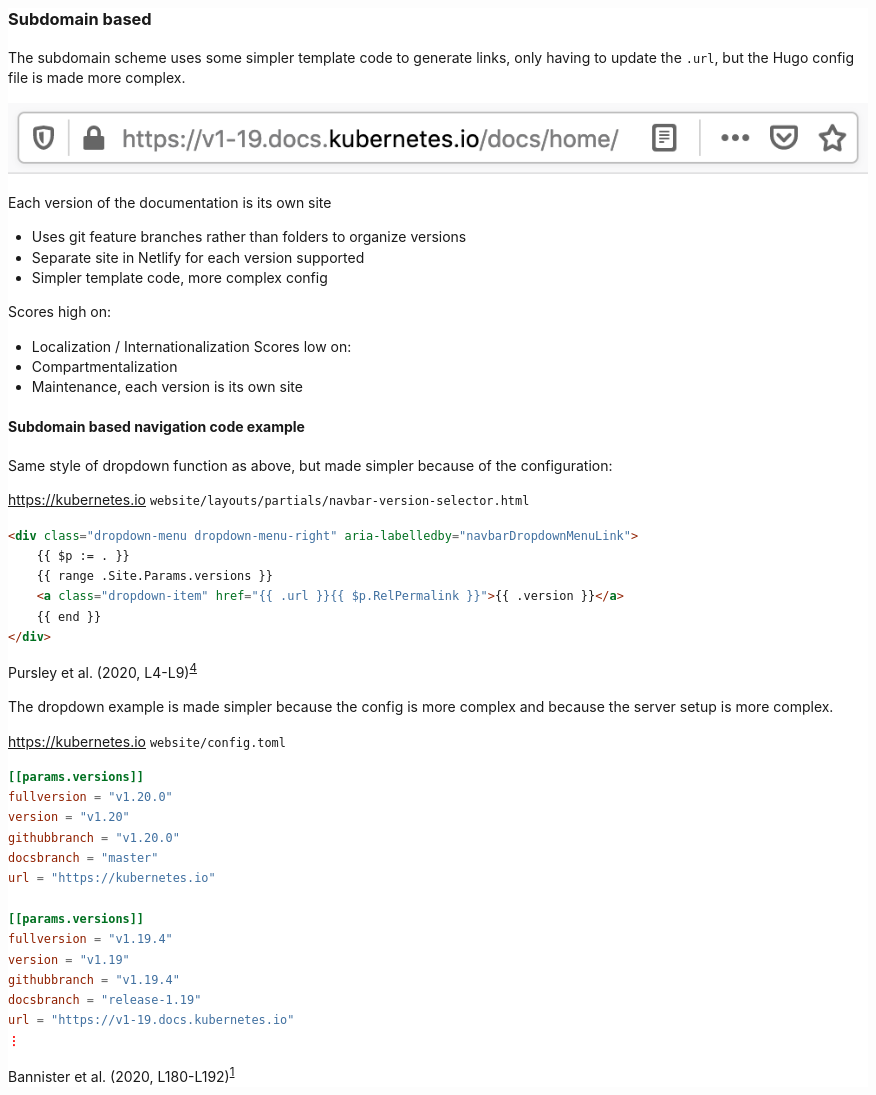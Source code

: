 ### Subdomain based

The subdomain scheme uses some simpler template code to generate links, only having to update the `.url`, but the Hugo config file is made more complex.

![Subdomain based](./images/subdomain-based-k8s.png)

Each version of the documentation is its own site
- Uses git feature branches rather than folders to organize versions
- Separate site in Netlify for each version supported
- Simpler template code, more complex config 

Scores high on:
- Localization / Internationalization
Scores low on:
- Compartmentalization
- Maintenance, each version is its own site

#### Subdomain based navigation code example

Same style of dropdown function as above, but made simpler because of the configuration:

https://kubernetes.io `website/layouts/partials/navbar-version-selector.html`

```html
<div class="dropdown-menu dropdown-menu-right" aria-labelledby="navbarDropdownMenuLink">
	{{ $p := . }}
	{{ range .Site.Params.versions }}
	<a class="dropdown-item" href="{{ .url }}{{ $p.RelPermalink }}">{{ .version }}</a>
	{{ end }}
</div>
```
Pursley et al. (2020, L4-L9)<sup>[4](#footnote4)</sup>

The dropdown example is made simpler because the config is more complex and because the server setup is more complex.

https://kubernetes.io `website/config.toml` 
```toml
[[params.versions]]
fullversion = "v1.20.0"
version = "v1.20"
githubbranch = "v1.20.0"
docsbranch = "master"
url = "https://kubernetes.io"

[[params.versions]]
fullversion = "v1.19.4"
version = "v1.19"
githubbranch = "v1.19.4"
docsbranch = "release-1.19"
url = "https://v1-19.docs.kubernetes.io"
⋮
```
Bannister et al. (2020, L180-L192)<sup>[1](#footnote1)</sup>
